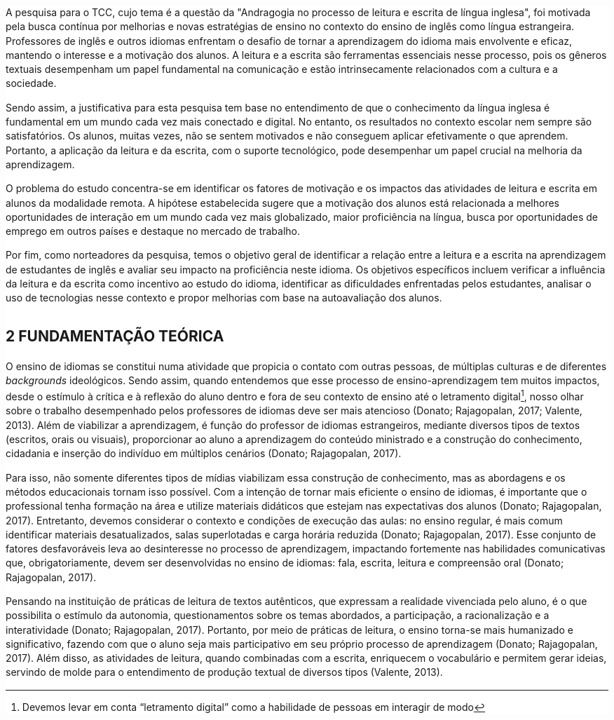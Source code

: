 A pesquisa para o TCC, cujo tema é a questão da "Andragogia no processo de leitura e escrita de língua inglesa", foi motivada pela busca contínua por melhorias e novas estratégias de ensino no contexto do ensino de inglês como língua estrangeira. Professores de inglês e outros idiomas enfrentam o desafio de tornar a aprendizagem do idioma mais envolvente e eficaz, mantendo o interesse e a motivação dos alunos. A leitura e a escrita são ferramentas essenciais nesse processo, pois os gêneros textuais  desempenham  um  papel  fundamental  na  comunicação  e  estão intrinsecamente relacionados com a cultura e a sociedade. 

Sendo assim, a justificativa para esta pesquisa tem base no entendimento de que o conhecimento da língua inglesa é fundamental em um mundo cada vez mais conectado e digital. No entanto, os resultados no contexto escolar nem sempre são satisfatórios. Os alunos, muitas vezes, não se sentem motivados e não conseguem aplicar efetivamente o que aprendem. Portanto, a aplicação da leitura e da escrita, com  o  suporte  tecnológico,  pode  desempenhar  um  papel  crucial  na  melhoria  da aprendizagem. 

O problema do estudo concentra-se em identificar os fatores de motivação e os impactos das atividades de leitura e escrita em alunos da modalidade remota. A hipótese  estabelecida  sugere  que  a  motivação  dos  alunos  está  relacionada  a melhores oportunidades de interação em um mundo cada vez mais globalizado, maior proficiência  na língua, busca por oportunidades de emprego  em outros  países e destaque no mercado de trabalho. 

Por fim, como norteadores da pesquisa, temos o objetivo geral de identificar a relação entre a leitura e a escrita na aprendizagem de estudantes de inglês e avaliar seu impacto na proficiência neste idioma. Os objetivos específicos incluem verificar a influência da leitura e da escrita como incentivo ao estudo do idioma, identificar as dificuldades  enfrentadas  pelos  estudantes,  analisar  o  uso  de  tecnologias  nesse contexto e propor melhorias com base na autoavaliação dos alunos. 
## **2 FUNDAMENTAÇÃO TEÓRICA**
O ensino de idiomas se constitui numa atividade que propicia o contato com outras pessoas, de múltiplas culturas e de diferentes *backgrounds* ideológicos. Sendo assim, quando entendemos que esse processo de ensino-aprendizagem tem muitos impactos, desde o estímulo à crítica e à reflexão do aluno dentro e fora de seu contexto de ensino até o letramento digital[^1], nosso olhar sobre o trabalho desempenhado pelos professores de idiomas deve ser mais atencioso (Donato; Rajagopalan, 2017; Valente, 2013).  Além  de  viabilizar  a  aprendizagem,  é  função  do  professor  de  idiomas estrangeiros,  mediante  diversos  tipos  de  textos  (escritos,  orais  ou  visuais), proporcionar ao aluno a aprendizagem do conteúdo ministrado e a construção do conhecimento,  cidadania  e  inserção  do  indivíduo  em  múltiplos  cenários  (Donato; Rajagopalan, 2017). 

Para isso, não somente diferentes tipos de mídias viabilizam essa construção de  conhecimento,  mas  as  abordagens  e  os  métodos  educacionais  tornam  isso possível. Com a intenção de tornar mais eficiente o ensino de idiomas, é importante que o professional tenha formação na área e utilize materiais didáticos que estejam nas  expectativas  dos  alunos  (Donato;  Rajagopalan,  2017).  Entretanto,  devemos considerar o contexto e condições de execução das aulas: no ensino regular, é mais comum  identificar  materiais  desatualizados,  salas  superlotadas  e  carga  horária reduzida (Donato; Rajagopalan, 2017). Esse conjunto de fatores desfavoráveis leva ao  desinteresse  no  processo  de  aprendizagem,  impactando  fortemente  nas habilidades comunicativas que, obrigatoriamente, devem ser desenvolvidas no ensino de idiomas: fala, escrita, leitura e compreensão oral (Donato; Rajagopalan, 2017). 

Pensando  na  instituição  de  práticas  de  leitura  de  textos  autênticos,  que expressam  a  realidade  vivenciada  pelo  aluno,  é  o  que  possibilita  o  estímulo  da autonomia,  questionamentos  sobre  os  temas  abordados,  a  participação,  a racionalização e a interatividade (Donato; Rajagopalan, 2017). Portanto, por meio de práticas de leitura, o ensino torna-se mais humanizado e significativo, fazendo com que  o  aluno  seja  mais  participativo  em  seu  próprio  processo  de  aprendizagem (Donato;  Rajagopalan,  2017).  Além  disso,  as  atividades  de  leitura,  quando combinadas  com  a  escrita,  enriquecem  o  vocabulário  e  permitem  gerar  ideias, servindo  de  molde  para  o  entendimento  de  produção  textual  de  diversos  tipos (Valente, 2013).  


[^1]: <a name="_page5_x0.00_y751.80"></a>   Devemos levar em conta “letramento digital” como a habilidade de pessoas em interagir de modo 
[^2]: <a name="_page6_x0.00_y751.80"></a>    Para melhor compreensão do termo e aplicação na área de Língua Inglesa, recomendamos a 
[^3]: <a name="_page9_x0.00_y762.80"></a>   O entendimento de “textos autênticos” se alinha à noção de textos autêntico adotados por Harmer (1983), que explica que os textos autênticos são aqueles destinados especificamente para os 
[ref1]: Aspose.Words.124eab59-8328-423d-84fd-12069ead6454.001.png
[ref2]: Aspose.Words.124eab59-8328-423d-84fd-12069ead6454.002.png
[ref3]: Aspose.Words.124eab59-8328-423d-84fd-12069ead6454.003.png
[ref4]: Aspose.Words.124eab59-8328-423d-84fd-12069ead6454.004.png
[ref5]: Aspose.Words.124eab59-8328-423d-84fd-12069ead6454.012.png
[ref6]: Aspose.Words.124eab59-8328-423d-84fd-12069ead6454.014.png